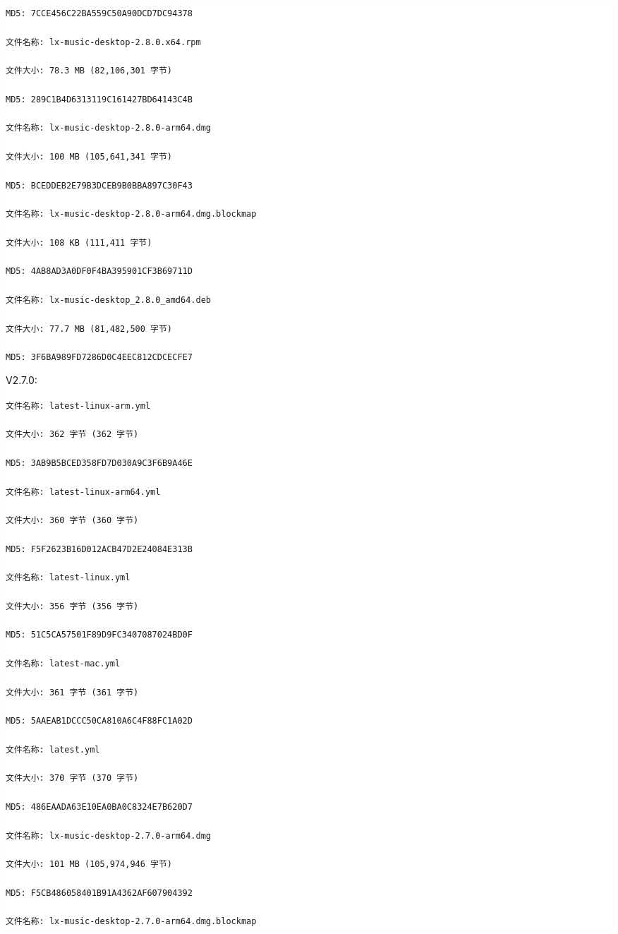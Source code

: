     MD5: 7CCE456C22BA559C50A90DCD7DC94378

    文件名称: lx-music-desktop-2.8.0.x64.rpm

    文件大小: 78.3 MB (82,106,301 字节)

    MD5: 289C1B4D6313119C161427BD64143C4B

    文件名称: lx-music-desktop-2.8.0-arm64.dmg

    文件大小: 100 MB (105,641,341 字节)

    MD5: BCEDDEB2E79B3DCEB9B0BBA897C30F43

    文件名称: lx-music-desktop-2.8.0-arm64.dmg.blockmap

    文件大小: 108 KB (111,411 字节)

    MD5: 4AB8AD3A0DF0F4BA395901CF3B69711D

    文件名称: lx-music-desktop_2.8.0_amd64.deb

    文件大小: 77.7 MB (81,482,500 字节)

    MD5: 3F6BA989FD7286D0C4EEC812CDCECFE7

V2.7.0:

    文件名称: latest-linux-arm.yml

    文件大小: 362 字节 (362 字节)

    MD5: 3AB9B5BCED358FD7D030A9C3F6B9A46E

    文件名称: latest-linux-arm64.yml

    文件大小: 360 字节 (360 字节)

    MD5: F5F2623B16D012ACB47D2E24084E313B

    文件名称: latest-linux.yml

    文件大小: 356 字节 (356 字节)

    MD5: 51C5CA57501F89D9FC3407087024BD0F

    文件名称: latest-mac.yml

    文件大小: 361 字节 (361 字节)

    MD5: 5AAEAB1DCCC50CA810A6C4F88FC1A02D

    文件名称: latest.yml

    文件大小: 370 字节 (370 字节)

    MD5: 486EAADA63E10EA0BA0C8324E7B620D7

    文件名称: lx-music-desktop-2.7.0-arm64.dmg

    文件大小: 101 MB (105,974,946 字节)

    MD5: F5CB486058401B91A4362AF607904392

    文件名称: lx-music-desktop-2.7.0-arm64.dmg.blockmap
